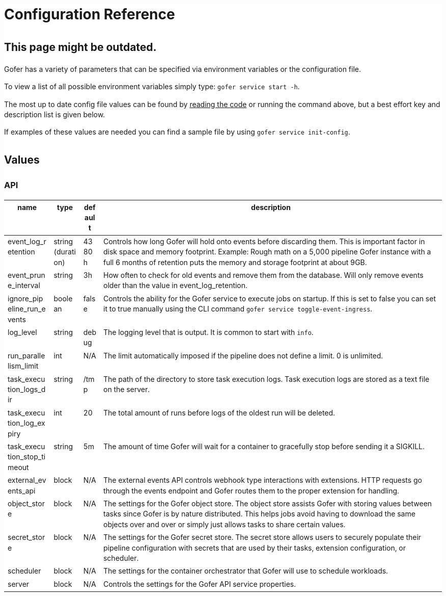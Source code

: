 # Configuration Reference

## This page might be outdated.

Gofer has a variety of parameters that can be specified via environment variables or the configuration file.

To view a list of all possible environment variables simply type: `gofer service start -h`.

The most up to date config file values can be found by
[reading the code](https://github.com/clintjedwards/gofer/blob/main/gofer/src/scheduler/mod.rs) or running the
command above, but a best effort key and description list is given below.

If examples of these values are needed you can find a sample file by using `gofer service init-config`.

## Values

### API

| name                        | type              | default | description                                                                                                                                                                                                                                                                     |
| --------------------------- | ----------------- | ------- | ------------------------------------------------------------------------------------------------------------------------------------------------------------------------------------------------------------------------------------------------------------------------------- |
| event_log_retention         | string (duration) | 4380h   | Controls how long Gofer will hold onto events before discarding them. This is important factor in disk space and memory footprint. Example: Rough math on a 5,000 pipeline Gofer instance with a full 6 months of retention puts the memory and storage footprint at about 9GB. |
| event_prune_interval        | string            | 3h      | How often to check for old events and remove them from the database. Will only remove events older than the value in event_log_retention.                                                                                                                                       |
| ignore_pipeline_run_events  | boolean           | false   | Controls the ability for the Gofer service to execute jobs on startup. If this is set to false you can set it to true manually using the CLI command `gofer service toggle-event-ingress`.                                                                                      |
| log_level                   | string            | debug   | The logging level that is output. It is common to start with `info`.                                                                                                                                                                                                            |
| run_parallelism_limit       | int               | N/A     | The limit automatically imposed if the pipeline does not define a limit. 0 is unlimited.                                                                                                                                                                                        |
| task_execution_logs_dir     | string            | /tmp    | The path of the directory to store task execution logs. Task execution logs are stored as a text file on the server.                                                                                                                                                            |
| task_execution_log_expiry   | int               | 20      | The total amount of runs before logs of the oldest run will be deleted.                                                                                                                                                                                                         |
| task_execution_stop_timeout | string            | 5m      | The amount of time Gofer will wait for a container to gracefully stop before sending it a SIGKILL.                                                                                                                                                                              |
| external_events_api         | block             | N/A     | The external events API controls webhook type interactions with extensions. HTTP requests go through the events endpoint and Gofer routes them to the proper extension for handling.                                                                                            |
| object_store                | block             | N/A     | The settings for the Gofer object store. The object store assists Gofer with storing values between tasks since Gofer is by nature distributed. This helps jobs avoid having to download the same objects over and over or simply just allows tasks to share certain values.    |
| secret_store                | block             | N/A     | The settings for the Gofer secret store. The secret store allows users to securely populate their pipeline configuration with secrets that are used by their tasks, extension configuration, or scheduler.                                                                      |
| scheduler                   | block             | N/A     | The settings for the container orchestrator that Gofer will use to schedule workloads.                                                                                                                                                                                          |
| server                      | block             | N/A     | Controls the settings for the Gofer API service properties.                                                                                                                                                                                                                     |